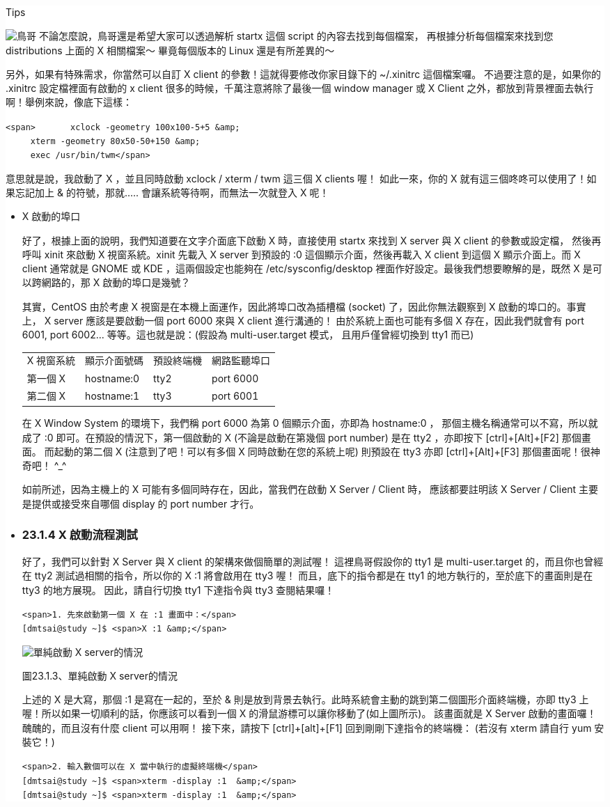   Tips
  
  ![鳥哥](assets/2024/vbird_face.gif "鳥哥") 不論怎麼說，鳥哥還是希望大家可以透過解析 startx 這個 script 的內容去找到每個檔案， 再根據分析每個檔案來找到您 distributions 上面的 X 相關檔案～ 畢竟每個版本的 Linux 還是有所差異的～
  
  另外，如果有特殊需求，你當然可以自訂 X client 的參數！這就得要修改你家目錄下的 ~/.xinitrc 這個檔案囉。 不過要注意的是，如果你的 .xinitrc 設定檔裡面有啟動的 x client 很多的時候，千萬注意將除了最後一個 window manager 或 X Client 之外，都放到背景裡面去執行啊！舉例來說，像底下這樣：
  
  ```
  <span>       xclock -geometry 100x100-5+5 &amp;
       xterm -geometry 80x50-50+150 &amp;
       exec /usr/bin/twm</span>
  ```
  
  意思就是說，我啟動了 X ，並且同時啟動 xclock / xterm / twm 這三個 X clients 喔！ 如此一來，你的 X 就有這三個咚咚可以使用了！如果忘記加上 & 的符號，那就..... 會讓系統等待啊，而無法一次就登入 X 呢！
- X 啟動的埠口
  
  好了，根據上面的說明，我們知道要在文字介面底下啟動 X 時，直接使用 startx 來找到 X server 與 X client 的參數或設定檔， 然後再呼叫 xinit 來啟動 X 視窗系統。xinit 先載入 X server 到預設的 :0 這個顯示介面，然後再載入 X client 到這個 X 顯示介面上。而 X client 通常就是 GNOME 或 KDE ，這兩個設定也能夠在 /etc/sysconfig/desktop 裡面作好設定。最後我們想要瞭解的是，既然 X 是可以跨網路的，那 X 啟動的埠口是幾號？
  
  其實，CentOS 由於考慮 X 視窗是在本機上面運作，因此將埠口改為插槽檔 (socket) 了，因此你無法觀察到 X 啟動的埠口的。事實上， X server 應該是要啟動一個 port 6000 來與 X client 進行溝通的！ 由於系統上面也可能有多個 X 存在，因此我們就會有 port 6001, port 6002... 等等。這也就是說：(假設為 multi-user.target 模式， 且用戶僅曾經切換到 tty1 而已)
  
  <table><tbody><tr><td>X 視窗系統</td><td>顯示介面號碼</td><td>預設終端機</td><td>網路監聽埠口</td></tr><tr><td>第一個 X</td><td>hostname:0</td><td>tty2</td><td>port 6000</td></tr><tr><td>第二個 X</td><td>hostname:1</td><td>tty3</td><td>port 6001</td></tr></tbody></table>
  
  在 X Window System 的環境下，我們稱 port 6000 為第 0 個顯示介面，亦即為 hostname:0 ， 那個主機名稱通常可以不寫，所以就成了 :0 即可。在預設的情況下，第一個啟動的 X (不論是啟動在第幾個 port number) 是在 tty2 ，亦即按下 \[ctrl\]+\[Alt\]+\[F2\] 那個畫面。 而起動的第二個 X (注意到了吧！可以有多個 X 同時啟動在您的系統上呢) 則預設在 tty3 亦即 \[ctrl\]+\[Alt\]+\[F3\] 那個畫面呢！很神奇吧！ ^\_^
  
  如前所述，因為主機上的 X 可能有多個同時存在，因此，當我們在啟動 X Server / Client 時， 應該都要註明該 X Server / Client 主要是提供或接受來自哪個 display 的 port number 才行。
- ### 23.1.4 X 啟動流程測試
  
  好了，我們可以針對 X Server 與 X client 的架構來做個簡單的測試喔！ 這裡鳥哥假設你的 tty1 是 multi-user.target 的，而且你也曾經在 tty2 測試過相關的指令，所以你的 X :1 將會啟用在 tty3 喔！ 而且，底下的指令都是在 tty1 的地方執行的，至於底下的畫面則是在 tty3 的地方展現。 因此，請自行切換 tty1 下達指令與 tty3 查閱結果囉！
  
  ```
  <span>1. 先來啟動第一個 X 在 :1 畫面中：</span>
  [dmtsai@study ~]$ <span>X :1 &amp;</span>
  ```
  
  ![單純啟動 X server的情況](assets/2024/xwin_test_1.gif "單純啟動 X server的情況")
  
  圖23.1.3、單純啟動 X server的情況
  
  上述的 X 是大寫，那個 :1 是寫在一起的，至於 & 則是放到背景去執行。此時系統會主動的跳到第二個圖形介面終端機，亦即 tty3 上喔！所以如果一切順利的話，你應該可以看到一個 X 的滑鼠游標可以讓你移動了(如上圖所示)。 該畫面就是 X Server 啟動的畫面囉！醜醜的，而且沒有什麼 client 可以用啊！ 接下來，請按下 \[ctrl\]+\[alt\]+\[F1\] 回到剛剛下達指令的終端機： (若沒有 xterm 請自行 yum 安裝它！)
  
  ```
  <span>2. 輸入數個可以在 X 當中執行的虛擬終端機</span>
  [dmtsai@study ~]$ <span>xterm -display :1  &amp;</span>
  [dmtsai@study ~]$ <span>xterm -display :1  &amp;</span>
  ```
  